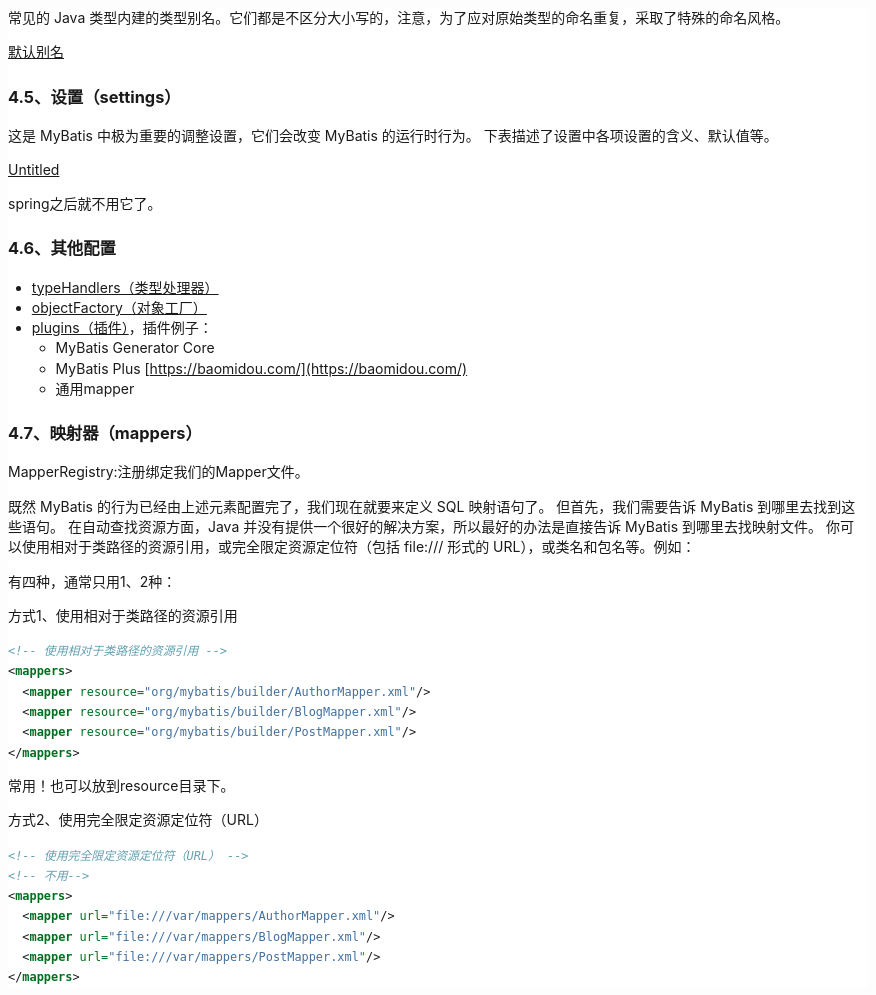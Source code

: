 常见的 Java 类型内建的类型别名。它们都是不区分大小写的，注意，为了应对原始类型的命名重复，采取了特殊的命名风格。

[默认别名](https://www.notion.so/e29f21e467194d89b97a4f60e80c255e)

### 4.5、设置（settings）

这是 MyBatis 中极为重要的调整设置，它们会改变 MyBatis 的运行时行为。 下表描述了设置中各项设置的含义、默认值等。

[Untitled](https://www.notion.so/6db511f1f66b408f8ed57a35d5c22375)

spring之后就不用它了。

### 4.6、其他配置

- [typeHandlers（类型处理器）](https://mybatis.org/mybatis-3/zh/configuration.html#typeHandlers)
- [objectFactory（对象工厂）](https://mybatis.org/mybatis-3/zh/configuration.html#objectFactory)
- [plugins（插件）](https://mybatis.org/mybatis-3/zh/configuration.html#plugins)，插件例子：
    - MyBatis Generator Core
    - MyBatis Plus [https://baomidou.com/](https://baomidou.com/)
    - 通用mapper

### 4.7、映射器（mappers）

MapperRegistry:注册绑定我们的Mapper文件。

既然 MyBatis 的行为已经由上述元素配置完了，我们现在就要来定义 SQL 映射语句了。 但首先，我们需要告诉 MyBatis 到哪里去找到这些语句。 在自动查找资源方面，Java 并没有提供一个很好的解决方案，所以最好的办法是直接告诉 MyBatis 到哪里去找映射文件。 你可以使用相对于类路径的资源引用，或完全限定资源定位符（包括 file:/// 形式的 URL），或类名和包名等。例如：

有四种，通常只用1、2种：

方式1、使用相对于类路径的资源引用

```xml
<!-- 使用相对于类路径的资源引用 -->
<mappers>
  <mapper resource="org/mybatis/builder/AuthorMapper.xml"/>
  <mapper resource="org/mybatis/builder/BlogMapper.xml"/>
  <mapper resource="org/mybatis/builder/PostMapper.xml"/>
</mappers>

```

常用！也可以放到resource目录下。

方式2、使用完全限定资源定位符（URL）

```xml
<!-- 使用完全限定资源定位符（URL） -->
<!-- 不用-->
<mappers>
  <mapper url="file:///var/mappers/AuthorMapper.xml"/>
  <mapper url="file:///var/mappers/BlogMapper.xml"/>
  <mapper url="file:///var/mappers/PostMapper.xml"/>
</mappers>
```
